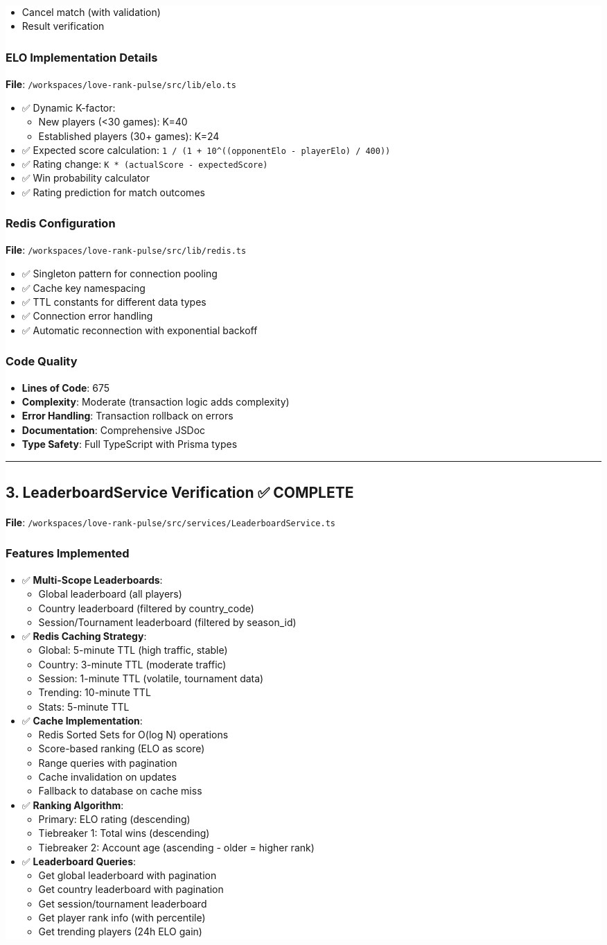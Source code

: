   - Cancel match (with validation)
  - Result verification

### ELO Implementation Details
**File**: `/workspaces/love-rank-pulse/src/lib/elo.ts`

- ✅ Dynamic K-factor:
  - New players (<30 games): K=40
  - Established players (30+ games): K=24
- ✅ Expected score calculation: `1 / (1 + 10^((opponentElo - playerElo) / 400))`
- ✅ Rating change: `K * (actualScore - expectedScore)`
- ✅ Win probability calculator
- ✅ Rating prediction for match outcomes

### Redis Configuration
**File**: `/workspaces/love-rank-pulse/src/lib/redis.ts`

- ✅ Singleton pattern for connection pooling
- ✅ Cache key namespacing
- ✅ TTL constants for different data types
- ✅ Connection error handling
- ✅ Automatic reconnection with exponential backoff

### Code Quality
- **Lines of Code**: 675
- **Complexity**: Moderate (transaction logic adds complexity)
- **Error Handling**: Transaction rollback on errors
- **Documentation**: Comprehensive JSDoc
- **Type Safety**: Full TypeScript with Prisma types

---

## 3. LeaderboardService Verification ✅ COMPLETE

**File**: `/workspaces/love-rank-pulse/src/services/LeaderboardService.ts`

### Features Implemented
- ✅ **Multi-Scope Leaderboards**:
  - Global leaderboard (all players)
  - Country leaderboard (filtered by country_code)
  - Session/Tournament leaderboard (filtered by season_id)
- ✅ **Redis Caching Strategy**:
  - Global: 5-minute TTL (high traffic, stable)
  - Country: 3-minute TTL (moderate traffic)
  - Session: 1-minute TTL (volatile, tournament data)
  - Trending: 10-minute TTL
  - Stats: 5-minute TTL
- ✅ **Cache Implementation**:
  - Redis Sorted Sets for O(log N) operations
  - Score-based ranking (ELO as score)
  - Range queries with pagination
  - Cache invalidation on updates
  - Fallback to database on cache miss
- ✅ **Ranking Algorithm**:
  - Primary: ELO rating (descending)
  - Tiebreaker 1: Total wins (descending)
  - Tiebreaker 2: Account age (ascending - older = higher rank)
- ✅ **Leaderboard Queries**:
  - Get global leaderboard with pagination
  - Get country leaderboard with pagination
  - Get session/tournament leaderboard
  - Get player rank info (with percentile)
  - Get trending players (24h ELO gain)